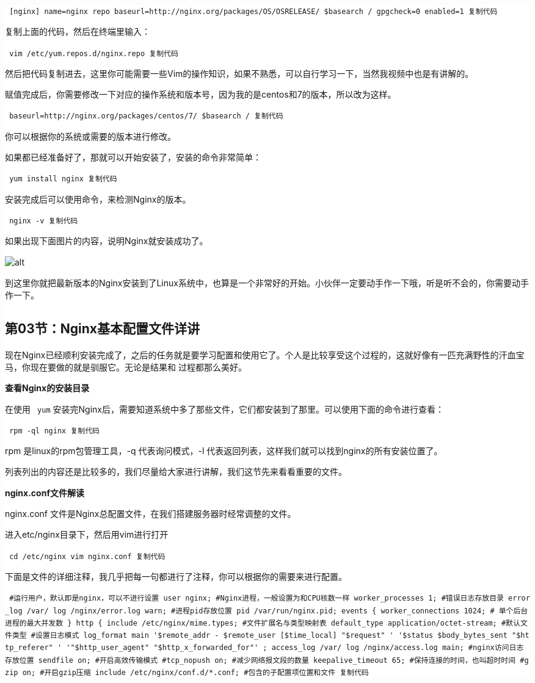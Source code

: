 ` [nginx] name=nginx repo baseurl=http://nginx.org/packages/OS/OSRELEASE/ $basearch / gpgcheck=0 enabled=1 复制代码`

复制上面的代码，然后在终端里输入：

` vim /etc/yum.repos.d/nginx.repo 复制代码`

然后把代码复制进去，这里你可能需要一些Vim的操作知识，如果不熟悉，可以自行学习一下，当然我视频中也是有讲解的。

赋值完成后，你需要修改一下对应的操作系统和版本号，因为我的是centos和7的版本，所以改为这样。

` baseurl=http://nginx.org/packages/centos/7/ $basearch / 复制代码`

你可以根据你的系统或需要的版本进行修改。

如果都已经准备好了，那就可以开始安装了，安装的命令非常简单：

` yum install nginx 复制代码`

安装完成后可以使用命令，来检测Nginx的版本。

` nginx -v 复制代码`

如果出现下面图片的内容，说明Nginx就安装成功了。

![alt](https://user-gold-cdn.xitu.io/2018/10/30/166c261627e50728?imageView2/0/w/1280/h/960/ignore-error/1)

到这里你就把最新版本的Nginx安装到了Linux系统中，也算是一个非常好的开始。小伙伴一定要动手作一下哦，听是听不会的，你需要动手作一下。

## 第03节：Nginx基本配置文件详讲 ##

现在Nginx已经顺利安装完成了，之后的任务就是要学习配置和使用它了。个人是比较享受这个过程的，这就好像有一匹充满野性的汗血宝马，你现在要做的就是驯服它。无论是结果和 过程都那么美好。

**查看Nginx的安装目录**

在使用 ` yum` 安装完Nginx后，需要知道系统中多了那些文件，它们都安装到了那里。可以使用下面的命令进行查看：

` rpm -ql nginx 复制代码`

rpm 是linux的rpm包管理工具，-q 代表询问模式，-l 代表返回列表，这样我们就可以找到nginx的所有安装位置了。

列表列出的内容还是比较多的，我们尽量给大家进行讲解，我们这节先来看看重要的文件。

**nginx.conf文件解读**

nginx.conf 文件是Nginx总配置文件，在我们搭建服务器时经常调整的文件。

进入etc/nginx目录下，然后用vim进行打开

` cd /etc/nginx vim nginx.conf 复制代码`

下面是文件的详细注释，我几乎把每一句都进行了注释，你可以根据你的需要来进行配置。

` #运行用户，默认即是nginx，可以不进行设置 user nginx; #Nginx进程，一般设置为和CPU核数一样 worker_processes 1; #错误日志存放目录 error_log /var/ log /nginx/error.log warn; #进程pid存放位置 pid /var/run/nginx.pid; events { worker_connections 1024; # 单个后台进程的最大并发数 } http { include /etc/nginx/mime.types; #文件扩展名与类型映射表 default_type application/octet-stream; #默认文件类型 #设置日志模式 log_format main '$remote_addr - $remote_user [$time_local] "$request" ' '$status $body_bytes_sent "$http_referer" ' '"$http_user_agent" "$http_x_forwarded_for"' ; access_log /var/ log /nginx/access.log main; #nginx访问日志存放位置 sendfile on; #开启高效传输模式 #tcp_nopush on; #减少网络报文段的数量 keepalive_timeout 65; #保持连接的时间，也叫超时时间 #gzip on; #开启gzip压缩 include /etc/nginx/conf.d/*.conf; #包含的子配置项位置和文件 复制代码`

